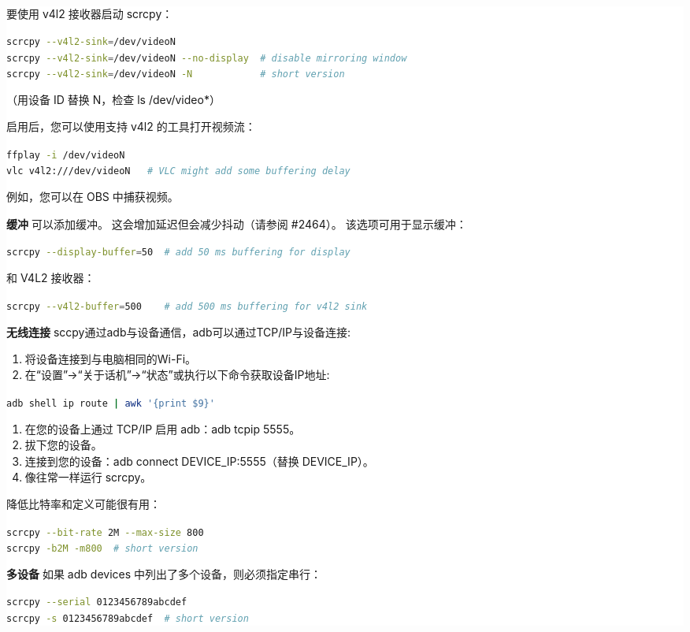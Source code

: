 要使用 v4l2 接收器启动 scrcpy：

```bash
scrcpy --v4l2-sink=/dev/videoN
scrcpy --v4l2-sink=/dev/videoN --no-display  # disable mirroring window
scrcpy --v4l2-sink=/dev/videoN -N            # short version
```

（用设备 ID 替换 N，检查 ls /dev/video*）

启用后，您可以使用支持 v4l2 的工具打开视频流：

```bash
ffplay -i /dev/videoN
vlc v4l2:///dev/videoN   # VLC might add some buffering delay
```

例如，您可以在 OBS 中捕获视频。

**缓冲**
可以添加缓冲。 这会增加延迟但会减少抖动（请参阅 #2464）。
该选项可用于显示缓冲：

```bash
scrcpy --display-buffer=50  # add 50 ms buffering for display
```

和 V4L2 接收器：

```bash
scrcpy --v4l2-buffer=500    # add 500 ms buffering for v4l2 sink
```

**无线连接**
sccpy通过adb与设备通信，adb可以通过TCP/IP与设备连接:

1. 将设备连接到与电脑相同的Wi-Fi。
2. 在“设置”→“关于话机”→“状态”或执行以下命令获取设备IP地址:

```bash
adb shell ip route | awk '{print $9}'
```

1. 在您的设备上通过 TCP/IP 启用 adb：adb tcpip 5555。
2. 拔下您的设备。
3. 连接到您的设备：adb connect DEVICE_IP:5555（替换 DEVICE_IP）。
4. 像往常一样运行 scrcpy。

降低比特率和定义可能很有用：

```bash
scrcpy --bit-rate 2M --max-size 800
scrcpy -b2M -m800  # short version
```

**多设备**
如果 adb devices 中列出了多个设备，则必须指定串行：

```bash
scrcpy --serial 0123456789abcdef
scrcpy -s 0123456789abcdef  # short version
```
